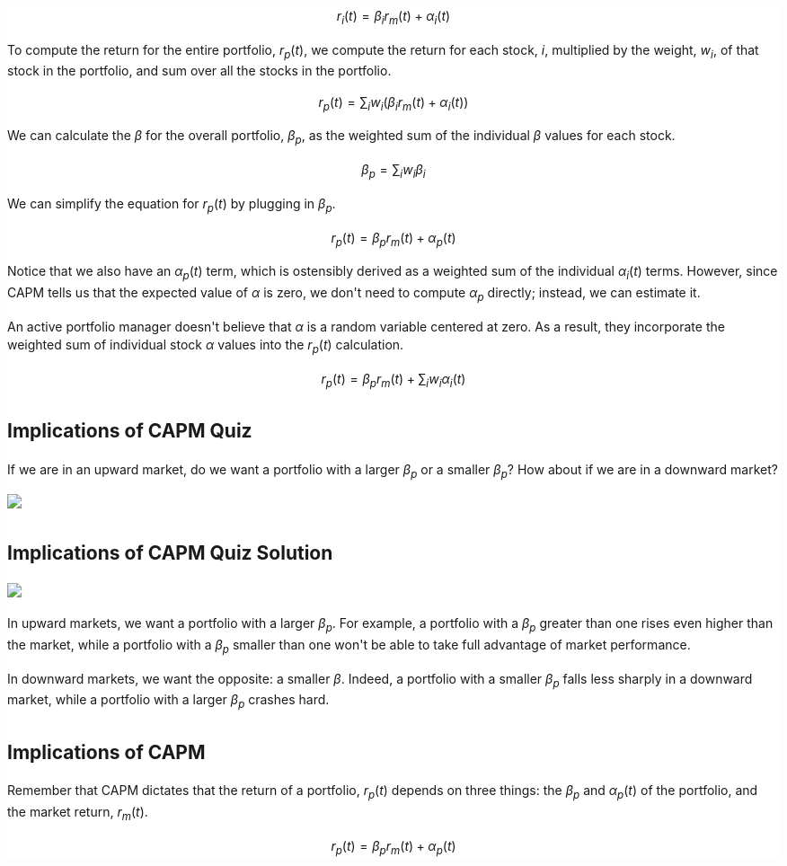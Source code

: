 $$ r_i(t) = \beta_ir_m(t) + \alpha_i(t) $$

To compute the return for the entire portfolio, $r_p(t)$, we compute the return
for each stock, $i$, multiplied by the weight, $w_i$, of that stock in the
portfolio, and sum over all the stocks in the portfolio.

$$ r_p(t) = \sum_i{w_i(\beta_ir_m(t) + \alpha_i(t))} $$

We can calculate the $\beta$ for the overall portfolio, $\beta_p$, as the
weighted sum of the individual $\beta$ values for each stock.

$$ \beta_p = \sum_i{w_i\beta_i} $$

We can simplify the equation for $r_p(t)$ by plugging in $\beta_p$.

$$ r_p(t) = \beta_pr_m(t) + \alpha_p(t) $$

Notice that we also have an $\alpha_p(t)$ term, which is ostensibly derived as a
weighted sum of the individual $\alpha_i(t)$ terms. However, since CAPM tells us
that the expected value of $\alpha$ is zero, we don't need to compute $\alpha_p$
directly; instead, we can estimate it.

An active portfolio manager doesn't believe that $\alpha$ is a random variable
centered at zero. As a result, they incorporate the weighted sum of individual
stock $\alpha$ values into the $r_p(t)$ calculation.

$$ r_p(t) = \beta_pr_m(t) + \sum_i{w_i\alpha_i(t)} $$

## Implications of CAPM Quiz

If we are in an upward market, do we want a portfolio with a larger $\beta_p$ or
a smaller $\beta_p$? How about if we are in a downward market?

![](https://assets.omscs-notes.com/images/notes/machine-learning-trading/2020-02-19-20-48-30.png)

## Implications of CAPM Quiz Solution

![](https://assets.omscs-notes.com/images/notes/machine-learning-trading/2020-02-19-20-50-34.png)

In upward markets, we want a portfolio with a larger $\beta_p$. For example, a
portfolio with a $\beta_p$ greater than one rises even higher than the market,
while a portfolio with a $\beta_p$ smaller than one won't be able to take full
advantage of market performance.

In downward markets, we want the opposite: a smaller $\beta$. Indeed, a
portfolio with a smaller $\beta_p$ falls less sharply in a downward market,
while a portfolio with a larger $\beta_p$ crashes hard.

## Implications of CAPM

Remember that CAPM dictates that the return of a portfolio, $r_p(t)$ depends on
three things: the $\beta_p$ and $\alpha_p(t)$ of the portfolio, and the market
return, $r_m(t)$.

$$ r_p(t) = \beta_pr_m(t) + \alpha_p(t) $$
